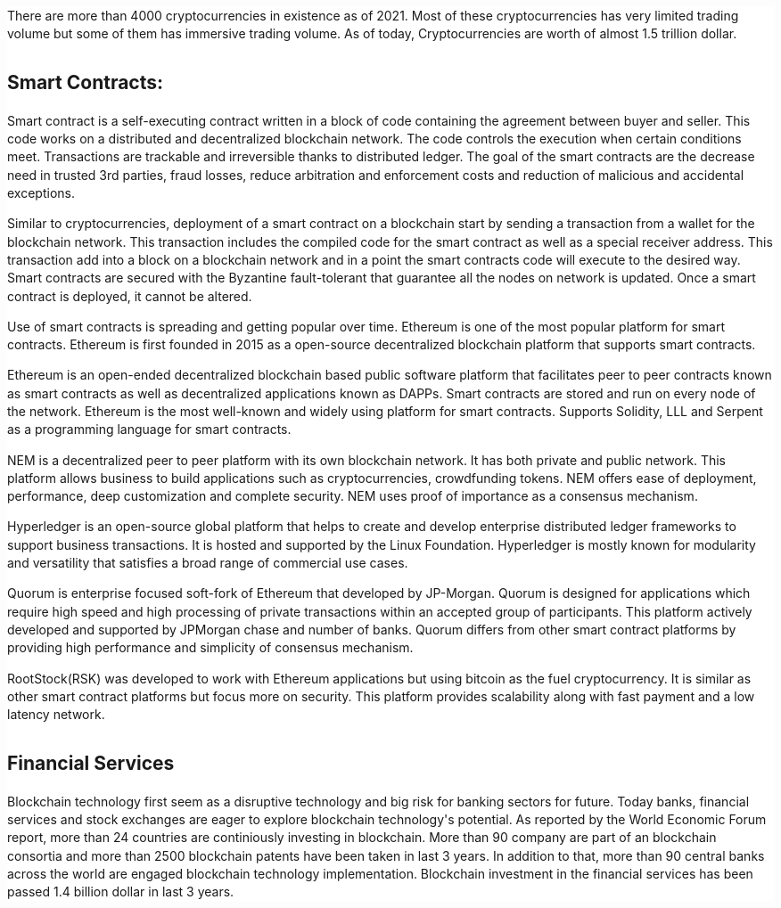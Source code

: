 There are more than 4000 cryptocurrencies in existence as of 2021. Most of these cryptocurrencies has very limited trading volume but some of them has immersive trading volume. As of today, Cryptocurrencies are worth of almost 1.5 trillion dollar.

## Smart Contracts:

Smart contract is a self-executing contract written in a block of code containing the agreement between buyer and seller. This code works on a distributed and decentralized blockchain network. The code controls the execution when certain conditions meet. Transactions are trackable and irreversible thanks to distributed ledger. The goal of the smart contracts are the decrease need in trusted 3rd parties, fraud losses, reduce arbitration and enforcement costs and reduction of malicious and accidental exceptions.

Similar to cryptocurrencies, deployment of a smart contract on a blockchain start by sending a transaction from a wallet for the blockchain network. This transaction includes the compiled code for the smart contract as well as a special receiver address. This transaction add into a block on a blockchain network and in a point the smart contracts code will execute to the desired way. Smart contracts are secured with the Byzantine fault-tolerant that guarantee all the nodes on network is updated. Once a smart contract is deployed, it cannot be altered.

Use of smart contracts is spreading and getting popular over time. Ethereum is one of the most popular platform for smart contracts. Ethereum is first founded in 2015 as a open-source decentralized blockchain platform that supports smart contracts.



Ethereum is an open-ended decentralized blockchain based public software platform that facilitates peer to peer contracts known as smart contracts as well as decentralized applications known as DAPPs. Smart contracts are stored and run on every node of the network. Ethereum is the most well-known and widely using platform for smart contracts. Supports Solidity, LLL and Serpent as a programming language for smart contracts. 
 
NEM is a decentralized peer to peer platform with its own blockchain network. It has both private and public network. This platform allows business to build applications such as cryptocurrencies, crowdfunding tokens. NEM offers ease of deployment, performance, deep customization and complete security. NEM uses proof of importance as a consensus mechanism. 

Hyperledger is an open-source global platform that helps to create and develop enterprise distributed ledger frameworks to support business transactions. It is hosted and supported by the Linux Foundation. Hyperledger is mostly known for modularity and versatility that satisfies a broad range of commercial use cases. 

Quorum is enterprise focused soft-fork of Ethereum that developed by JP-Morgan. Quorum is designed for applications which require high speed and high processing of private transactions within an accepted group of participants. This platform actively developed and supported by JPMorgan chase and number of banks. Quorum differs from other smart contract platforms by providing high performance and simplicity of consensus mechanism. 

RootStock(RSK) was developed to work with Ethereum applications but using bitcoin as the fuel cryptocurrency. It is similar as other smart contract platforms but focus more on security. This platform provides scalability along with fast payment and a low latency network.

## Financial Services

Blockchain technology first seem as a disruptive technology and big risk for banking sectors for future. Today banks, financial services and stock exchanges are eager to explore blockchain technology&#39;s potential. As reported by the World Economic Forum report, more than 24 countries are continiously investing in blockchain. More than 90 company are part of an blockchain consortia and more than 2500 blockchain patents have been taken in last 3 years. In addition to that, more than 90 central banks across the world are engaged blockchain technology implementation. Blockchain investment in the financial services has been passed 1.4 billion dollar in last 3 years.

